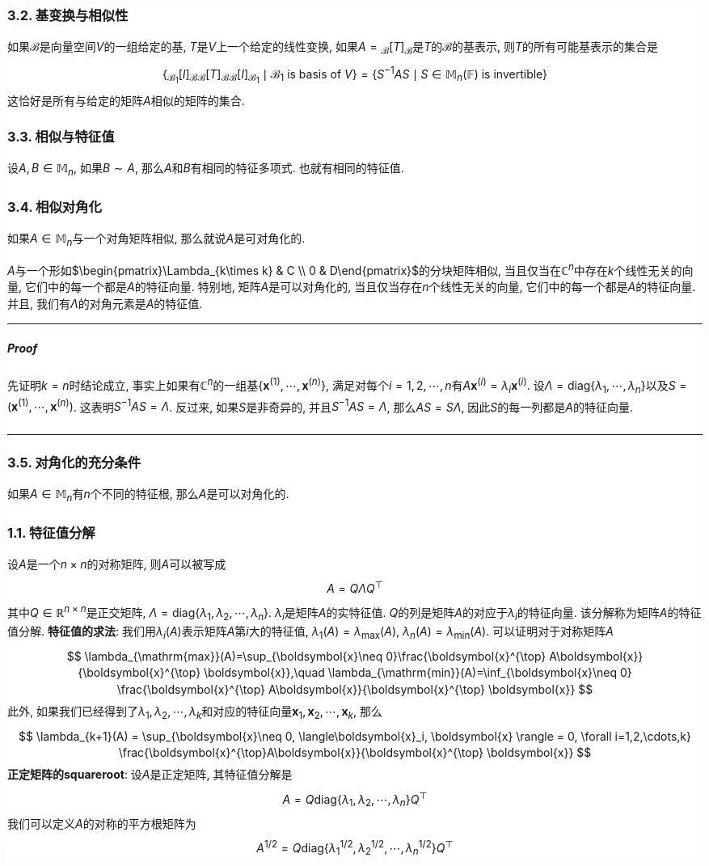 ### 3.2. 基变换与相似性
如果$\mathcal{B}$是向量空间$V$的一组给定的基, $T$是$V$上一个给定的线性变换, 如果$A={}_{\mathcal{B}}[T]_{\mathcal{B}}$是$T$的$\mathcal{B}$的基表示, 则$T$的所有可能基表示的集合是
$$
\{{}_{\mathcal{B}_1}[I]_{\mathcal{B}}{}_{\mathcal{B}}[T]_{\mathcal{B}}{}_{\mathcal{B}}[I]_{\mathcal{B}_1}\mid \mathcal{B}_1 \mathrm{\ is\ basis\ of\ }V\} = \{S^{-1}AS\mid S\in \mathbb{M}_{n}(\mathbb{F}) \mathrm{\ is\ invertible}\}
$$
这恰好是所有与给定的矩阵$A$相似的矩阵的集合. 

### 3.3. 相似与特征值
设$A, B\in \mathbb{M}_n$, 如果$B\sim A$, 那么$A$和$B$有相同的特征多项式. 也就有相同的特征值. 

### 3.4. 相似对角化
如果$A\in \mathbb{M}_n$与一个对角矩阵相似, 那么就说$A$是可对角化的.

$A$与一个形如$\begin{pmatrix}\Lambda_{k\times k} & C \\  0 & D\end{pmatrix}$的分块矩阵相似, 当且仅当在$\mathbb{C}^n$中存在$k$个线性无关的向量, 它们中的每一个都是$A$的特征向量. 特别地, 矩阵$A$是可以对角化的, 当且仅当存在$n$个线性无关的向量, 它们中的每一个都是$A$的特征向量. 并且, 我们有$\Lambda$的对角元素是$A$的特征值.
___
##### Proof
先证明$k=n$时结论成立, 事实上如果有$\mathbb{C}^n$的一组基$\{\boldsymbol{x}^{(1)}, \cdots, \boldsymbol{x}^{(n)}\}$, 满足对每个$i=1,2, \cdots, n$有$A\boldsymbol{x}^{(i)} = \lambda_i \boldsymbol{x}^{(i)}$. 设$\Lambda = \mathrm{diag}\left\{\lambda_1, \cdots, \lambda_n\right\}$以及$S = (\boldsymbol{x}^{(1)}, \cdots, \boldsymbol{x}^{(n)})$. 这表明$S^{-1}AS = \Lambda$. 反过来, 如果$S$是非奇异的, 并且$S^{-1}AS = \Lambda$, 那么$AS = S\Lambda$, 因此$S$的每一列都是$A$的特征向量.
#####
___

### 3.5. 对角化的充分条件
如果$A\in \mathbb{M}_n$有$n$个不同的特征根, 那么$A$是可以对角化的.

### 1.1. 特征值分解

设$A$是一个$n\times n$的对称矩阵, 则$A$可以被写成
$$
A = Q\Lambda Q^{\top} 
$$
其中$Q\in \mathbb{R}^{n\times n}$是正交矩阵, $\Lambda=\mathrm{diag}\{\lambda_1, \lambda_2,\cdots,\lambda_n\}$. $\lambda_i$是矩阵$A$的实特征值. $Q$的列是矩阵$A$的对应于$\lambda_i$的特征向量. 该分解称为矩阵$A$的特征值分解.
**特征值的求法**: 我们用$\lambda_i(A)$表示矩阵$A$第$i$大的特征值, $\lambda_1(A) = \lambda_{\mathrm{max}}(A)$, $\lambda_n(A) = \lambda_{\mathrm{min}}(A)$. 可以证明对于对称矩阵$A$
$$
\lambda_{\mathrm{max}}(A)=\sup_{\boldsymbol{x}\neq 0}\frac{\boldsymbol{x}^{\top} A\boldsymbol{x}}{\boldsymbol{x}^{\top} \boldsymbol{x}},\quad \lambda_{\mathrm{min}}(A)=\inf_{\boldsymbol{x}\neq 0} \frac{\boldsymbol{x}^{\top} A\boldsymbol{x}}{\boldsymbol{x}^{\top} \boldsymbol{x}}
$$
此外, 如果我们已经得到了$\lambda_1, \lambda_2, \cdots,\lambda_k$和对应的特征向量$\boldsymbol{x}_1, \boldsymbol{x}_2, \cdots, \boldsymbol{x}_k$, 那么
$$
\lambda_{k+1}(A) = \sup_{\boldsymbol{x}\neq 0, \langle\boldsymbol{x}_i, \boldsymbol{x}  \rangle = 0, \forall i=1,2,\cdots,k} \frac{\boldsymbol{x}^{\top}A\boldsymbol{x}}{\boldsymbol{x}^{\top} \boldsymbol{x}} 
$$
**正定矩阵的squareroot**: 设$A$是正定矩阵, 其特征值分解是
$$
A = Q\mathrm{diag}\{\lambda_1, \lambda_2, \cdots, \lambda_n\}Q^{\top}
$$
我们可以定义$A$的对称的平方根矩阵为
$$
A^{1/2}=Q\mathrm{diag}\{\lambda_1^{1/2}, \lambda_2^{1/2}, \cdots, \lambda_n^{1/2}\}Q^{\top}
$$